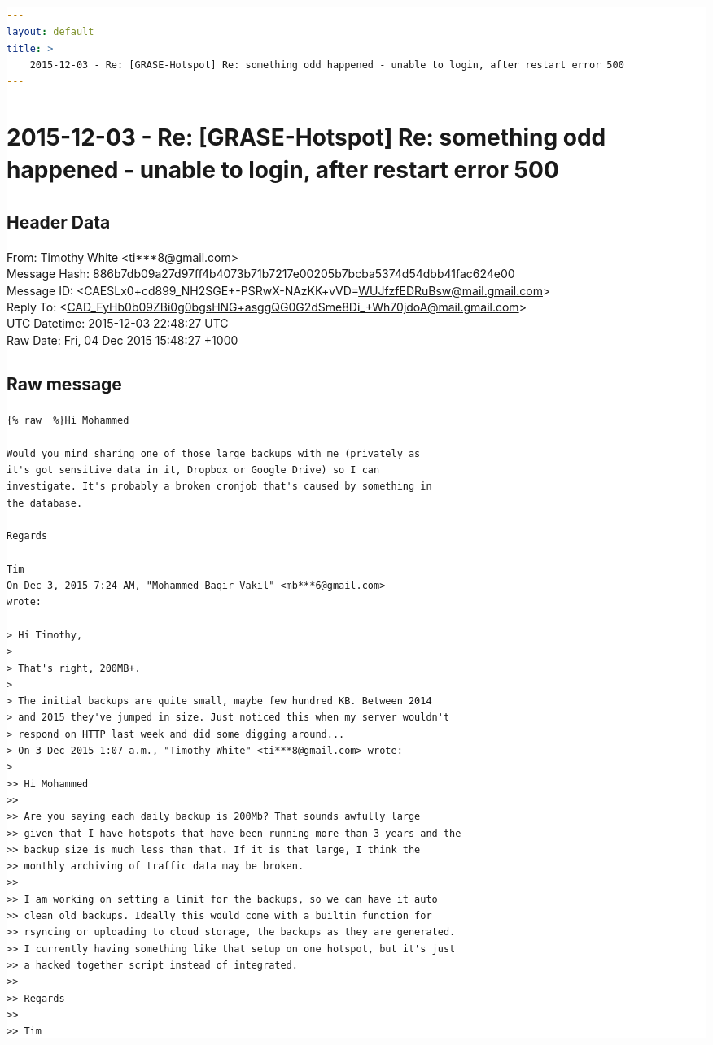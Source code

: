 ```yaml
---
layout: default
title: >
    2015-12-03 - Re: [GRASE-Hotspot] Re: something odd happened - unable to login, after restart error 500
---
```


# 2015-12-03 - Re: [GRASE-Hotspot] Re: something odd happened - unable to login, after restart error 500

## Header Data

From: Timothy White \<ti***8@gmail.com\><br>
Message Hash: 886b7db09a27d97ff4b4073b71b7217e00205b7bcba5374d54dbb41fac624e00<br>
Message ID: \<CAESLx0+cd899_NH2SGE+-PSRwX-NAzKK+vVD=WUJfzfEDRuBsw@mail.gmail.com\><br>
Reply To: \<CAD_FyHb0b09ZBi0g0bgsHNG+asggQG0G2dSme8Di_+Wh70jdoA@mail.gmail.com\><br>
UTC Datetime: 2015-12-03 22:48:27 UTC<br>
Raw Date: Fri, 04 Dec 2015 15:48:27 +1000<br>

## Raw message

```
{% raw  %}Hi Mohammed

Would you mind sharing one of those large backups with me (privately as
it's got sensitive data in it, Dropbox or Google Drive) so I can
investigate. It's probably a broken cronjob that's caused by something in
the database.

Regards

Tim
On Dec 3, 2015 7:24 AM, "Mohammed Baqir Vakil" <mb***6@gmail.com>
wrote:

> Hi Timothy,
>
> That's right, 200MB+.
>
> The initial backups are quite small, maybe few hundred KB. Between 2014
> and 2015 they've jumped in size. Just noticed this when my server wouldn't
> respond on HTTP last week and did some digging around...
> On 3 Dec 2015 1:07 a.m., "Timothy White" <ti***8@gmail.com> wrote:
>
>> Hi Mohammed
>>
>> Are you saying each daily backup is 200Mb? That sounds awfully large
>> given that I have hotspots that have been running more than 3 years and the
>> backup size is much less than that. If it is that large, I think the
>> monthly archiving of traffic data may be broken.
>>
>> I am working on setting a limit for the backups, so we can have it auto
>> clean old backups. Ideally this would come with a builtin function for
>> rsyncing or uploading to cloud storage, the backups as they are generated.
>> I currently having something like that setup on one hotspot, but it's just
>> a hacked together script instead of integrated.
>>
>> Regards
>>
>> Tim
```